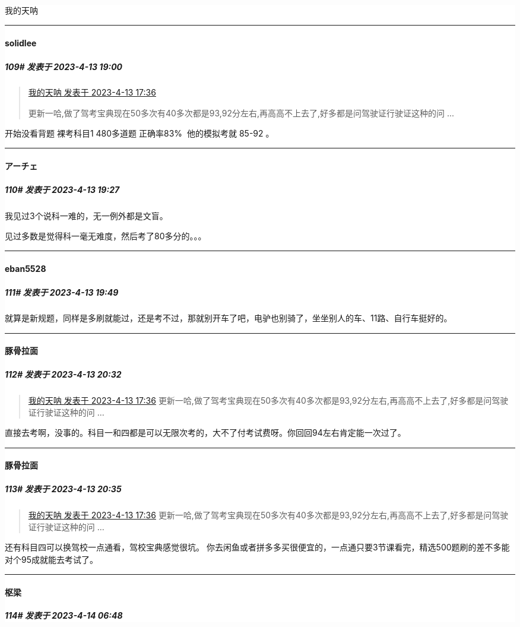 我的天呐

*****

####  solidlee  
##### 109#       发表于 2023-4-13 19:00

<blockquote><a href="httphttps://bbs.saraba1st.com/2b/forum.php?mod=redirect&amp;goto=findpost&amp;pid=60439224&amp;ptid=2127949" target="_blank">我的天呐 发表于 2023-4-13 17:36</a>

更新一哈,做了驾考宝典现在50多次有40多次都是93,92分左右,再高高不上去了,好多都是问驾驶证行驶证这种的问 ...</blockquote>
开始没看背题 裸考科目1 480多道题 正确率83%  他的模拟考就 85-92 。


*****

####  アーチェ  
##### 110#       发表于 2023-4-13 19:27

我见过3个说科一难的，无一例外都是文盲。

见过多数是觉得科一毫无难度，然后考了80多分的。。。


*****

####  eban5528  
##### 111#       发表于 2023-4-13 19:49

就算是新规题，同样是多刷就能过，还是考不过，那就别开车了吧，电驴也别骑了，坐坐别人的车、11路、自行车挺好的。


*****

####  豚骨拉面  
##### 112#       发表于 2023-4-13 20:32

<blockquote><a href="httphttps://bbs.saraba1st.com/2b/forum.php?mod=redirect&amp;goto=findpost&amp;pid=60439224&amp;ptid=2127949" target="_blank">我的天呐 发表于 2023-4-13 17:36</a>
更新一哈,做了驾考宝典现在50多次有40多次都是93,92分左右,再高高不上去了,好多都是问驾驶证行驶证这种的问 ...</blockquote>
直接去考啊，没事的。科目一和四都是可以无限次考的，大不了付考试费呀。你回回94左右肯定能一次过了。

*****

####  豚骨拉面  
##### 113#       发表于 2023-4-13 20:35

<blockquote><a href="httphttps://bbs.saraba1st.com/2b/forum.php?mod=redirect&amp;goto=findpost&amp;pid=60439224&amp;ptid=2127949" target="_blank">我的天呐 发表于 2023-4-13 17:36</a>
更新一哈,做了驾考宝典现在50多次有40多次都是93,92分左右,再高高不上去了,好多都是问驾驶证行驶证这种的问 ...</blockquote>
还有科目四可以换驾校一点通看，驾校宝典感觉很坑。
你去闲鱼或者拼多多买很便宜的，一点通只要3节课看完，精选500题刷的差不多能对个95成就能去考试了。


*****

####  枢梁  
##### 114#       发表于 2023-4-14 06:48
